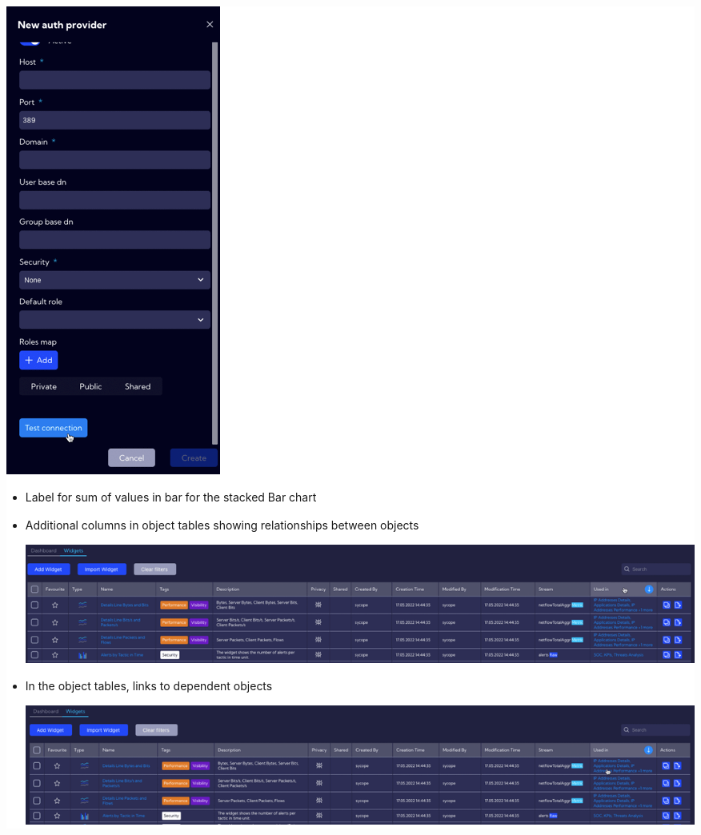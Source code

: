   ![image-20220707184408722](assets_release/image-20220707184408722.png)

- Label for sum of values in bar for the stacked Bar chart 

- Additional columns in object tables showing relationships between objects

  ![image-20220707185203405](assets_release/image-20220707185203405.png)

- In the object tables, links to dependent objects

  ![image-20220707185241880](assets_release/image-20220707185241880.png)
